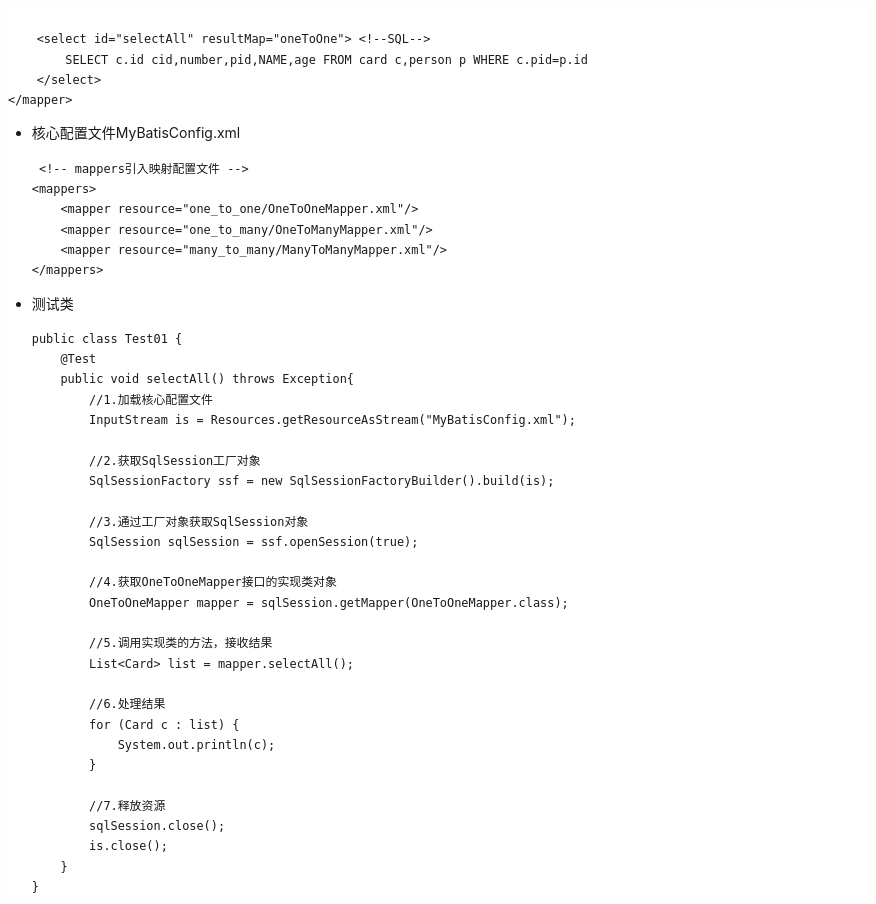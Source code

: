   ```
  
      <select id="selectAll" resultMap="oneToOne"> <!--SQL-->
          SELECT c.id cid,number,pid,NAME,age FROM card c,person p WHERE c.pid=p.id
      </select>
  </mapper>
  ```

- 核心配置文件MyBatisConfig.xml

  ```
   <!-- mappers引入映射配置文件 -->
  <mappers>
      <mapper resource="one_to_one/OneToOneMapper.xml"/>
      <mapper resource="one_to_many/OneToManyMapper.xml"/>
      <mapper resource="many_to_many/ManyToManyMapper.xml"/>
  </mappers>
  ```

- 测试类

  ```
  public class Test01 {
      @Test
      public void selectAll() throws Exception{
          //1.加载核心配置文件
          InputStream is = Resources.getResourceAsStream("MyBatisConfig.xml");
  
          //2.获取SqlSession工厂对象
          SqlSessionFactory ssf = new SqlSessionFactoryBuilder().build(is);
  
          //3.通过工厂对象获取SqlSession对象
          SqlSession sqlSession = ssf.openSession(true);
  
          //4.获取OneToOneMapper接口的实现类对象
          OneToOneMapper mapper = sqlSession.getMapper(OneToOneMapper.class);
  
          //5.调用实现类的方法，接收结果
          List<Card> list = mapper.selectAll();
  
          //6.处理结果
          for (Card c : list) {
              System.out.println(c);
          }
  
          //7.释放资源
          sqlSession.close();
          is.close();
      }
  }
  ```

  

  
